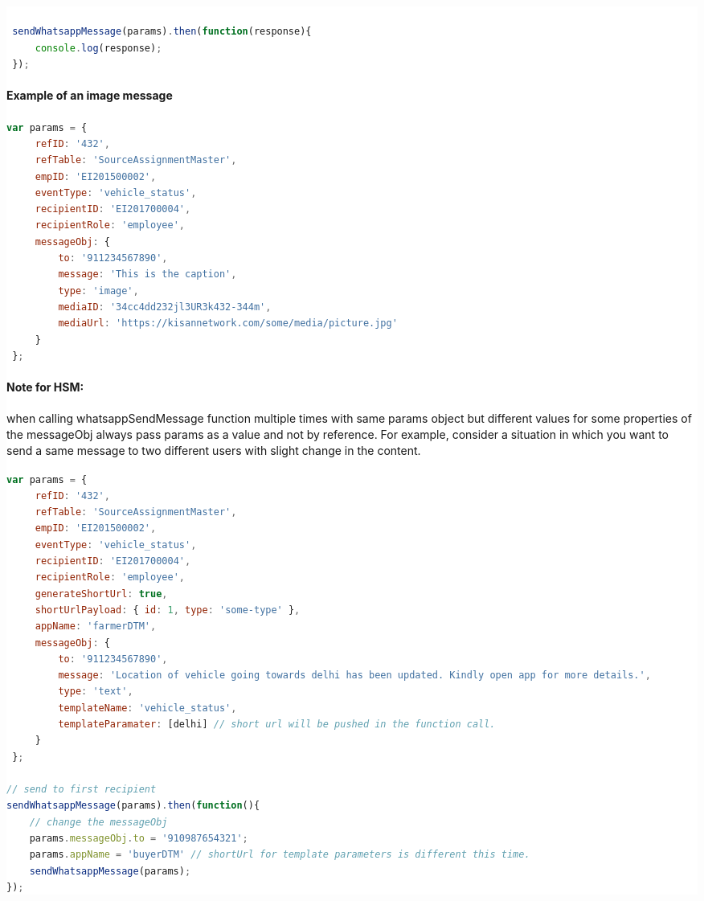 ```js

 sendWhatsappMessage(params).then(function(response){
     console.log(response);
 });

```

#### Example of an image message


```js
var params = {
     refID: '432',
     refTable: 'SourceAssignmentMaster',
     empID: 'EI201500002',
     eventType: 'vehicle_status',
     recipientID: 'EI201700004',
     recipientRole: 'employee',
     messageObj: {
         to: '911234567890',
         message: 'This is the caption',
         type: 'image',
         mediaID: '34cc4dd232jl3UR3k432-344m',
         mediaUrl: 'https://kisannetwork.com/some/media/picture.jpg'
     }
 };

```

#### Note for HSM:


when calling whatsappSendMessage function multiple times with same params object but different values for some properties of the
messageObj always pass params as a value and not by reference. For example, consider a situation in which you want to send a same message to
two different users with slight change in the content.

```js
var params = {
     refID: '432',
     refTable: 'SourceAssignmentMaster',
     empID: 'EI201500002',
     eventType: 'vehicle_status',
     recipientID: 'EI201700004',
     recipientRole: 'employee',
     generateShortUrl: true,
     shortUrlPayload: { id: 1, type: 'some-type' },
     appName: 'farmerDTM',
     messageObj: {
         to: '911234567890',
         message: 'Location of vehicle going towards delhi has been updated. Kindly open app for more details.',
         type: 'text',
         templateName: 'vehicle_status',
         templateParamater: [delhi] // short url will be pushed in the function call.
     }
 };

// send to first recipient
sendWhatsappMessage(params).then(function(){
    // change the messageObj
    params.messageObj.to = '910987654321';
    params.appName = 'buyerDTM' // shortUrl for template parameters is different this time.
    sendWhatsappMessage(params);
});
```